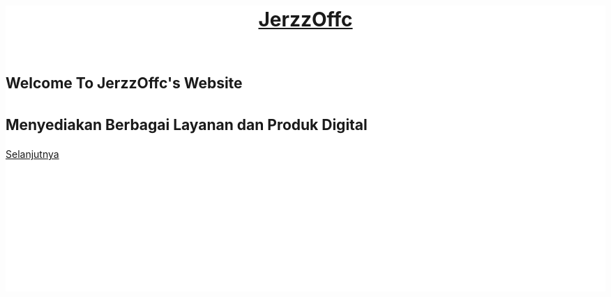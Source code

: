 <!DOCTYPE html>
 <html lang="en">
  <head>
    <meta charset="utf-8">
    <meta content="width=device-width,initial-scale=1" name="viewport">
    <title>AlwaysFaxz</title>
    <meta content="JerzzOffc Menyediakan Kebutuhan Digital" name="description">
    <meta content="Bot WhatsApp, Layanan Digital, dan VPS" name="keywords">
    <link href="https://img99.pixhost.to/images/734/514803818_save_20240919_230604.jpg" rel="icon">
    <link href="https://img99.pixhost.to/images/734/514803818_save_20240919_230604.jpg" rel="apple-touch-icon">
    <link href="https://fonts.googleapis.com/css?family=Open+Sans:300,300i,400,400i,600,600i,700,700i|Montserrat:300,300i,400,400i,500,500i,600,600i,700,700i|Poppins:300,300i,400,400i,500,500i,600,600i,700,700i" rel="stylesheet">
    <link href="https://api.zeeoneofc.my.id/aos/aos.css" rel="stylesheet">
    <link href="https://api.zeeoneofc.my.id/bootstrap/css/bootstrap.min.css" rel="stylesheet">
    <link href="https://maxcdn.bootstrapcdn.com/bootstrap/3.3.7/css/bootstrap.min.css" rel="stylesheet">
    <link href="https://api.zeeoneofc.my.id/boxicons/css/boxicons.min.css" rel="stylesheet">
    <link href="https://api.zeeoneofc.my.id/glightbox/css/glightbox.min.css" rel="stylesheet">
    <link href="https://api.zeeoneofc.my.id/remixicon/remixicon.css" rel="stylesheet">
    <link href="https://api.zeeoneofc.my.id/swiper/swiper-bundle.min.css" rel="stylesheet">
    <link href="https://api.zeeoneofc.my.id/css/style.min.css" rel="stylesheet">
    <link rel="shortcut icon" href="https://img99.pixhost.to/images/734/514803818_save_20240919_230604.jpg">
  </head>
  <body>
    <header id="header" class="fixed-top d-flex align-items-center header-transparent">
      <div class="container d-flex align-items-center justify-content-between">
        <div class="logo">
          <h1>
            <a href="#">
              <span>JerzzOffc</span>
            </a>
          </h1>
        </div>
      </div>
    </header>
    <section id="hero">
      <div class="container">
        <div class="row justify-content-between">
          <div class="col-lg-7 pt-5 pt-lg-0 order-2 order-lg-1 d-flex align-items-center">
            <div data-aos="zoom-out">
              <h1>Welcome To <span>JerzzOffc's Website</span></h1>
              <h2>Menyediakan Berbagai Layanan dan Produk Digital</h2>
              <div class="text-center text-lg-start">
                <a href="#pricing" class="btn-get-started">Selanjutnya</a>
              </div>
            </div>
          </div>
          <div class="col-lg-4 order-1 order-lg-2 hero-img" data-aos="zoom-out" data-aos-delay="300">
            <img src="https://www.linkpicture.com/q/hero-img_2.png" class="img-fluid animated" alt="">
          </div>
        </div>
      </div>
      <svg class="hero-waves" xmlns="http://www.w3.org/2000/svg" xmlns:xlink="http://www.w3.org/1999/xlink" viewBox="0 24 150 28 " preserveAspectRatio="none">
        <defs>
          <path id="wave-path" d="M-160 44c30 0 58-18 88-18s 58 18 88 18 58-18 88-18 58 18 88 18 v44h-352z"></path>
        </defs>
        <g class="wave1">
          <use xlink:href="#wave-path" x="50" y="3" fill="rgba(255,255,255, .1)"></use>